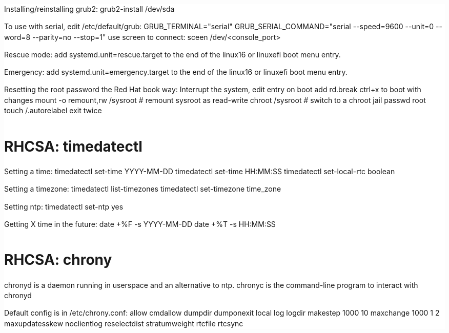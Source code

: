 Installing/reinstalling grub2:
grub2-install /dev/sda

To use with serial, edit /etc/default/grub:
GRUB_TERMINAL="serial"
GRUB_SERIAL_COMMAND="serial --speed=9600 --unit=0 --word=8 --parity=no --stop=1"
use screen to connect: sceen /dev/<console_port>

Rescue mode:
add systemd.unit=rescue.target to the end of the linux16 or linuxefi boot menu entry.

Emergency:
add systemd.unit=emergency.target to the end of the linux16 or linuxefi boot menu entry.

Resetting the root password the Red Hat book way:
Interrupt the system, edit entry on boot
add rd.break 
ctrl+x to boot with changes
mount -o remount,rw /sysroot # remount sysroot as read-write
chroot /sysroot # switch to a chroot jail
passwd root
touch /.autorelabel
exit twice

# RHCSA: timedatectl

Setting a time:
timedatectl set-time YYYY-MM-DD
timedatectl set-time HH:MM:SS
timedatectl set-local-rtc boolean

Setting a timezone:
timedatectl list-timezones
timedatectl set-timezone time_zone

Setting ntp:
timedatectl set-ntp yes

Getting X time in the future:
date +%F -s YYYY-MM-DD
date +%T -s HH:MM:SS

# RHCSA: chrony

chronyd is a daemon running in userspace and an alternative to ntp. chronyc is the command-line program to interact with chronyd

Default config is  in /etc/chrony.conf:
allow
cmdallow
dumpdir
dumponexit
local
log
logdir
makestep 1000 10
maxchange 1000 1 2
maxupdatesskew
noclientlog
reselectdist
stratumweight
rtcfile
rtcsync
